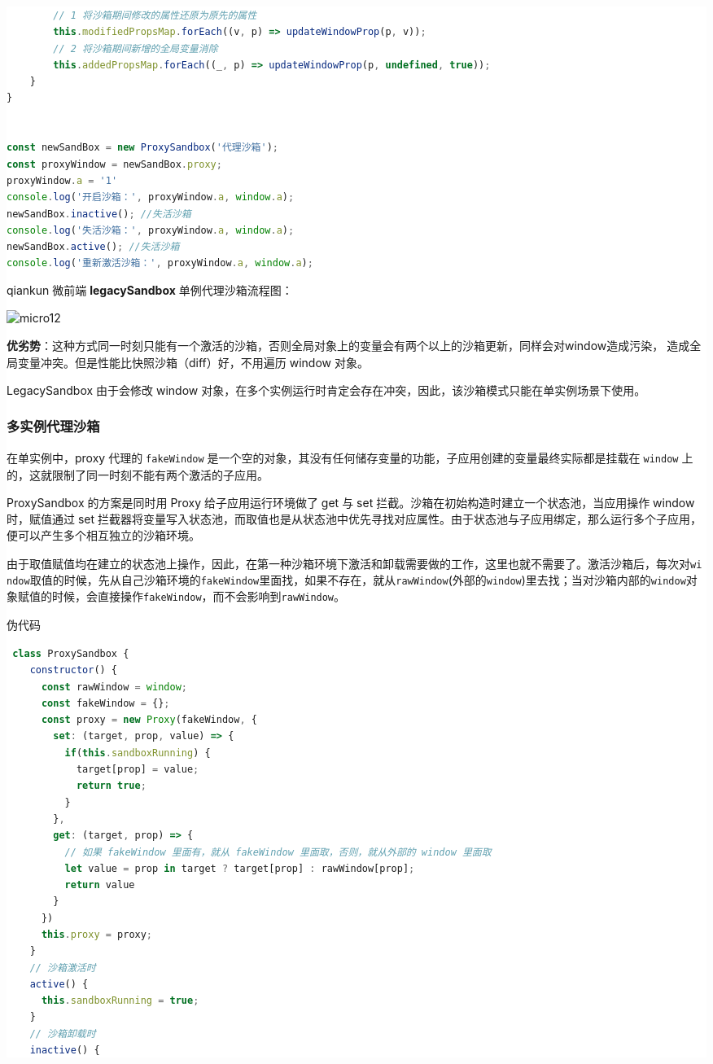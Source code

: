 ```js
        // 1 将沙箱期间修改的属性还原为原先的属性
        this.modifiedPropsMap.forEach((v, p) => updateWindowProp(p, v));
        // 2 将沙箱期间新增的全局变量消除
        this.addedPropsMap.forEach((_, p) => updateWindowProp(p, undefined, true));
    }
}


const newSandBox = new ProxySandbox('代理沙箱');
const proxyWindow = newSandBox.proxy;
proxyWindow.a = '1'
console.log('开启沙箱：', proxyWindow.a, window.a);
newSandBox.inactive(); //失活沙箱
console.log('失活沙箱：', proxyWindow.a, window.a);
newSandBox.active(); //失活沙箱
console.log('重新激活沙箱：', proxyWindow.a, window.a);
```

qiankun 微前端 **legacySandbox** 单例代理沙箱流程图：

![micro12](/blog/images/architecture/micro12.png)

**优劣势**：这种方式同一时刻只能有一个激活的沙箱，否则全局对象上的变量会有两个以上的沙箱更新，同样会对window造成污染， 造成全局变量冲突。但是性能比快照沙箱（diff）好，不用遍历 window 对象。

LegacySandbox 由于会修改 window 对象，在多个实例运行时肯定会存在冲突，因此，该沙箱模式只能在单实例场景下使用。

### 多实例代理沙箱

在单实例中，proxy 代理的 `fakeWindow` 是一个空的对象，其没有任何储存变量的功能，子应用创建的变量最终实际都是挂载在 `window` 上的，这就限制了同一时刻不能有两个激活的子应用。

ProxySandbox 的方案是同时用 Proxy 给子应用运行环境做了 get 与 set 拦截。沙箱在初始构造时建立一个状态池，当应用操作 window 时，赋值通过 set 拦截器将变量写入状态池，而取值也是从状态池中优先寻找对应属性。由于状态池与子应用绑定，那么运行多个子应用，便可以产生多个相互独立的沙箱环境。

由于取值赋值均在建立的状态池上操作，因此，在第一种沙箱环境下激活和卸载需要做的工作，这里也就不需要了。激活沙箱后，每次对`window`取值的时候，先从自己沙箱环境的`fakeWindow`里面找，如果不存在，就从`rawWindow`(外部的`window`)里去找；当对沙箱内部的`window`对象赋值的时候，会直接操作`fakeWindow`，而不会影响到`rawWindow`。

伪代码

```js
 class ProxySandbox {
    constructor() {
      const rawWindow = window;
      const fakeWindow = {};
      const proxy = new Proxy(fakeWindow, {
        set: (target, prop, value) => {
          if(this.sandboxRunning) {
            target[prop] = value;
            return true;
          }
        },
        get: (target, prop) => {
          // 如果 fakeWindow 里面有，就从 fakeWindow 里面取，否则，就从外部的 window 里面取
          let value = prop in target ? target[prop] : rawWindow[prop];
          return value
        }
      })
      this.proxy = proxy;
    }
    // 沙箱激活时
    active() {
      this.sandboxRunning = true;
    }
    // 沙箱卸载时 
    inactive() {
```